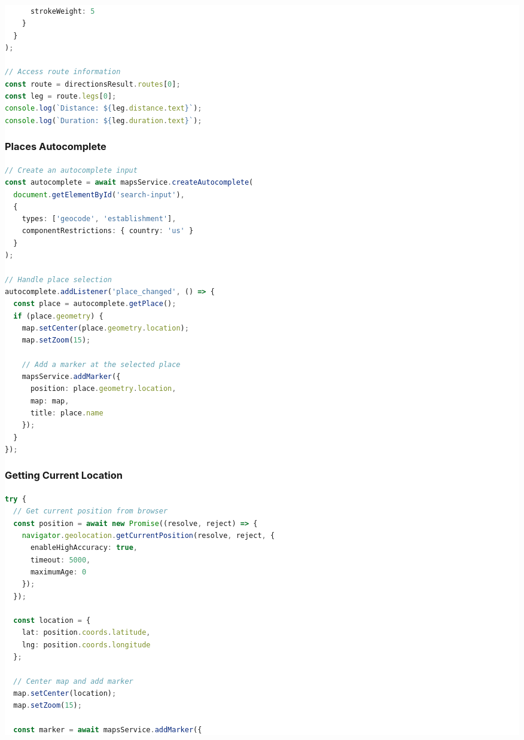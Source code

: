 ```typescript
      strokeWeight: 5
    }
  }
);

// Access route information
const route = directionsResult.routes[0];
const leg = route.legs[0];
console.log(`Distance: ${leg.distance.text}`);
console.log(`Duration: ${leg.duration.text}`);
```

### Places Autocomplete

```typescript
// Create an autocomplete input
const autocomplete = await mapsService.createAutocomplete(
  document.getElementById('search-input'),
  {
    types: ['geocode', 'establishment'],
    componentRestrictions: { country: 'us' }
  }
);

// Handle place selection
autocomplete.addListener('place_changed', () => {
  const place = autocomplete.getPlace();
  if (place.geometry) {
    map.setCenter(place.geometry.location);
    map.setZoom(15);
    
    // Add a marker at the selected place
    mapsService.addMarker({
      position: place.geometry.location,
      map: map,
      title: place.name
    });
  }
});
```

### Getting Current Location

```typescript
try {
  // Get current position from browser
  const position = await new Promise((resolve, reject) => {
    navigator.geolocation.getCurrentPosition(resolve, reject, {
      enableHighAccuracy: true,
      timeout: 5000,
      maximumAge: 0
    });
  });
  
  const location = {
    lat: position.coords.latitude,
    lng: position.coords.longitude
  };
  
  // Center map and add marker
  map.setCenter(location);
  map.setZoom(15);
  
  const marker = await mapsService.addMarker({
```